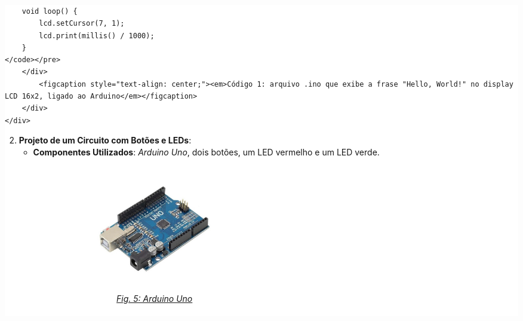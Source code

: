         void loop() {
            lcd.setCursor(7, 1);
            lcd.print(millis() / 1000);
        }
    </code></pre>
        </div>
            <figcaption style="text-align: center;"><em>Código 1: arquivo .ino que exibe a frase "Hello, World!" no display LCD 16x2, ligado ao Arduino</em></figcaption>
        </div>
    </div>


2. **Projeto de um Circuito com Botões e LEDs**:
    - **Componentes Utilizados**: *Arduino Uno*, dois botões, um LED vermelho e um LED verde.
        <div style="display: flex;">
            <div style="flex: 33%; padding: 5px;">
                <figure style="text-align: center;">
                <img src="imgs/arduino_uno.jpeg" width="200px">
                <figcaption style="text-align: center;"><em><a href="https://docs.arduino.cc/hardware/uno-rev3/">Fig. 5: Arduino Uno</a></em></figcaption>
                </figure>
            </div>
            <div style="flex: 33%; padding: 5px;">
                <figure style="text-align: center;">
